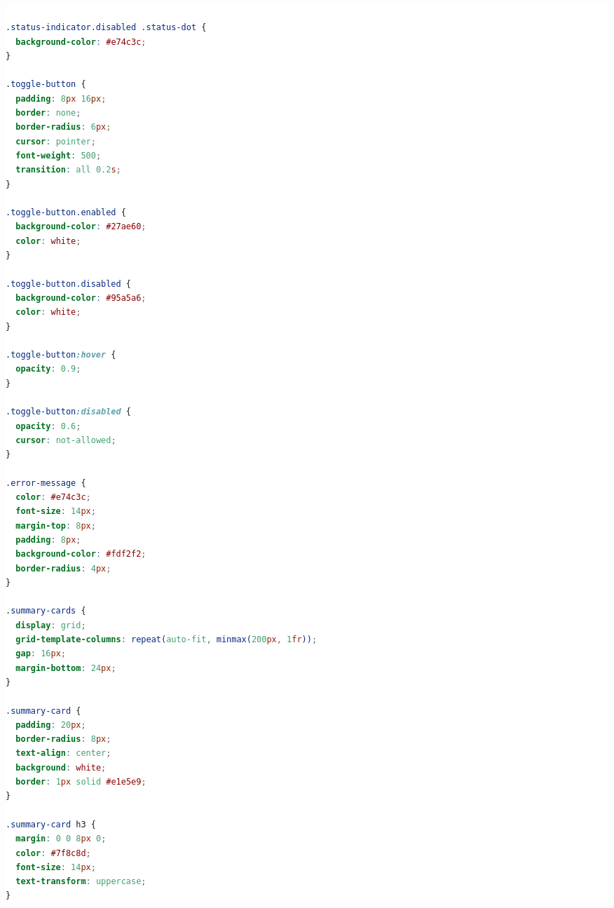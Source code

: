 ```css

.status-indicator.disabled .status-dot {
  background-color: #e74c3c;
}

.toggle-button {
  padding: 8px 16px;
  border: none;
  border-radius: 6px;
  cursor: pointer;
  font-weight: 500;
  transition: all 0.2s;
}

.toggle-button.enabled {
  background-color: #27ae60;
  color: white;
}

.toggle-button.disabled {
  background-color: #95a5a6;
  color: white;
}

.toggle-button:hover {
  opacity: 0.9;
}

.toggle-button:disabled {
  opacity: 0.6;
  cursor: not-allowed;
}

.error-message {
  color: #e74c3c;
  font-size: 14px;
  margin-top: 8px;
  padding: 8px;
  background-color: #fdf2f2;
  border-radius: 4px;
}

.summary-cards {
  display: grid;
  grid-template-columns: repeat(auto-fit, minmax(200px, 1fr));
  gap: 16px;
  margin-bottom: 24px;
}

.summary-card {
  padding: 20px;
  border-radius: 8px;
  text-align: center;
  background: white;
  border: 1px solid #e1e5e9;
}

.summary-card h3 {
  margin: 0 0 8px 0;
  color: #7f8c8d;
  font-size: 14px;
  text-transform: uppercase;
}
```